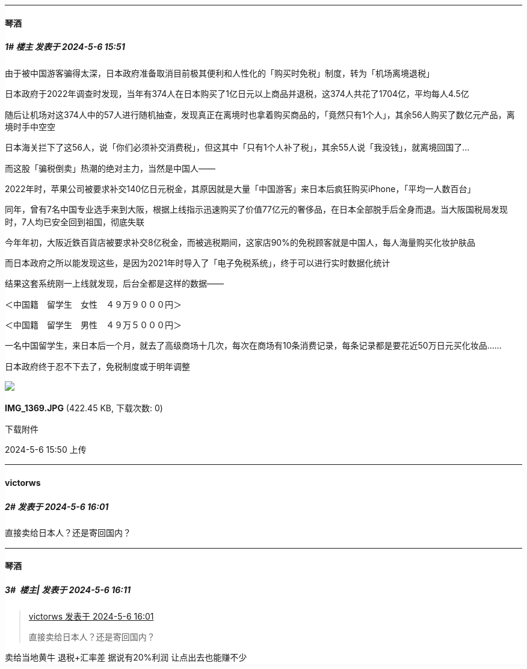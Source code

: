 ﻿
*****

####  琴酒  
##### 1#       楼主       发表于 2024-5-6 15:51

由于被中国游客骗得太深，日本政府准备取消目前极其便利和人性化的「购买时免税」制度，转为「机场离境退税」

日本政府于2022年调查时发现，当年有374人在日本购买了1亿日元以上商品并退税，这374人共花了1704亿，平均每人4.5亿

随后让机场对这374人中的57人进行随机抽查，发现真正在离境时也拿着购买商品的，「竟然只有1个人」，其余56人购买了数亿元产品，离境时手中空空

日本海关拦下了这56人，说「你们必须补交消费税」，但这其中「只有1个人补了税」，其余55人说「我没钱」，就离境回国了…

而这股「骗税倒卖」热潮的绝对主力，当然是中国人——

2022年时，苹果公司被要求补交140亿日元税金，其原因就是大量「中国游客」来日本后疯狂购买iPhone，「平均一人数百台」

同年，曾有7名中国专业选手来到大阪，根据上线指示迅速购买了价值77亿元的奢侈品，在日本全部脱手后全身而退。当大阪国税局发现时，7人均已安全回到祖国，彻底失联

今年年初，大阪近鉄百貨店被要求补交8亿税金，而被逃税期间，这家店90%的免税顾客就是中国人，每人海量购买化妆护肤品

而日本政府之所以能发现这些，是因为2021年时导入了「电子免税系统」，终于可以进行实时数据化统计

结果这套系统刚一上线就发现，后台全都是这样的数据——

＜中国籍　留学生　女性　４９万９０００円＞

＜中国籍　留学生　男性　４９万５０００円＞

一名中国留学生，来日本后一个月，就去了高级商场十几次，每次在商场有10条消费记录，每条记录都是要花近50万日元买化妆品……

日本政府终于忍不下去了，免税制度或于明年调整

<img src="https://img.saraba1st.com/forum/202405/06/155032az8r385m6rgbiul9.jpg" referrerpolicy="no-referrer">

<strong>IMG_1369.JPG</strong> (422.45 KB, 下载次数: 0)

下载附件

2024-5-6 15:50 上传

*****

####  victorws  
##### 2#       发表于 2024-5-6 16:01

直接卖给日本人？还是寄回国内？

*****

####  琴酒  
##### 3#         楼主| 发表于 2024-5-6 16:11

<blockquote><a href="httphttps://bbs.saraba1st.com/2b/forum.php?mod=redirect&amp;goto=findpost&amp;pid=64828275&amp;ptid=2182708" target="_blank">victorws 发表于 2024-5-6 16:01</a>

直接卖给日本人？还是寄回国内？</blockquote>
卖给当地黄牛 退税+汇率差 据说有20%利润 让点出去也能赚不少
